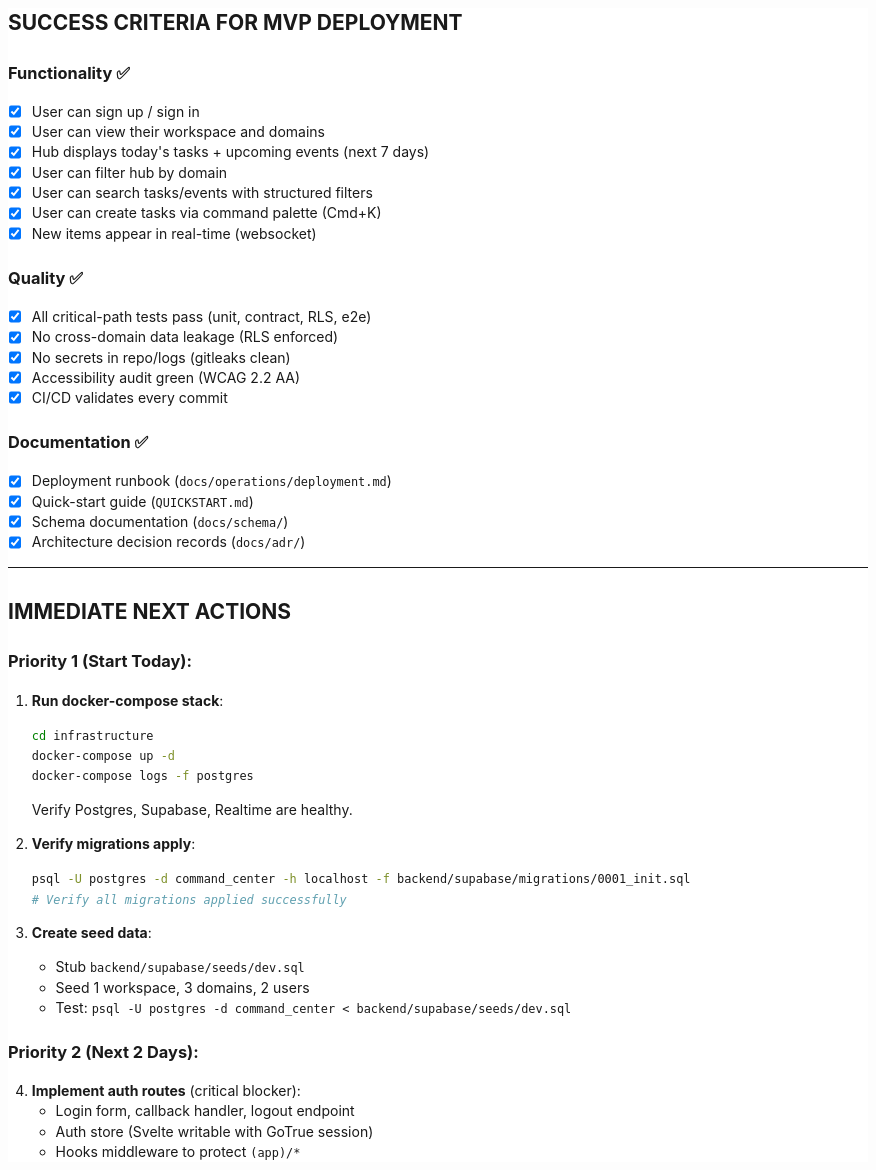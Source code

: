 
## SUCCESS CRITERIA FOR MVP DEPLOYMENT

### Functionality ✅
- [x] User can sign up / sign in
- [x] User can view their workspace and domains
- [x] Hub displays today's tasks + upcoming events (next 7 days)
- [x] User can filter hub by domain
- [x] User can search tasks/events with structured filters
- [x] User can create tasks via command palette (Cmd+K)
- [x] New items appear in real-time (websocket)

### Quality ✅
- [x] All critical-path tests pass (unit, contract, RLS, e2e)
- [x] No cross-domain data leakage (RLS enforced)
- [x] No secrets in repo/logs (gitleaks clean)
- [x] Accessibility audit green (WCAG 2.2 AA)
- [x] CI/CD validates every commit

### Documentation ✅
- [x] Deployment runbook (`docs/operations/deployment.md`)
- [x] Quick-start guide (`QUICKSTART.md`)
- [x] Schema documentation (`docs/schema/`)
- [x] Architecture decision records (`docs/adr/`)

---

## IMMEDIATE NEXT ACTIONS

### Priority 1 (Start Today):
1. **Run docker-compose stack**:
   ```bash
   cd infrastructure
   docker-compose up -d
   docker-compose logs -f postgres
   ```
   Verify Postgres, Supabase, Realtime are healthy.

2. **Verify migrations apply**:
   ```bash
   psql -U postgres -d command_center -h localhost -f backend/supabase/migrations/0001_init.sql
   # Verify all migrations applied successfully
   ```

3. **Create seed data**:
   - Stub `backend/supabase/seeds/dev.sql`
   - Seed 1 workspace, 3 domains, 2 users
   - Test: `psql -U postgres -d command_center < backend/supabase/seeds/dev.sql`

### Priority 2 (Next 2 Days):
4. **Implement auth routes** (critical blocker):
   - Login form, callback handler, logout endpoint
   - Auth store (Svelte writable with GoTrue session)
   - Hooks middleware to protect `(app)/*`
